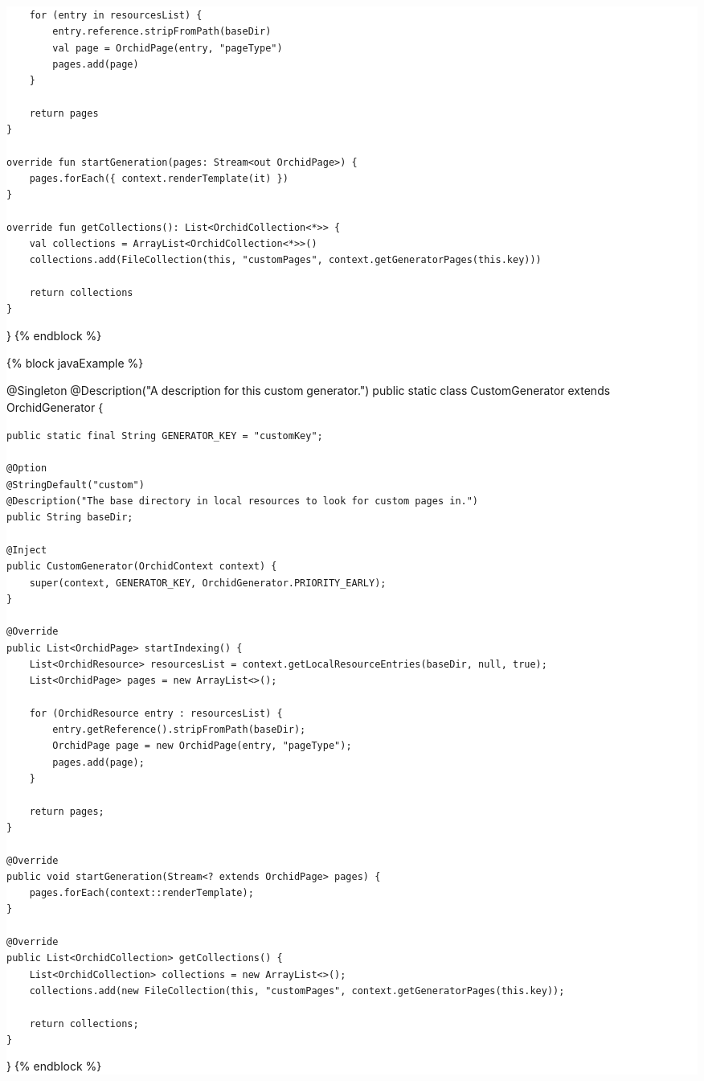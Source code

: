         for (entry in resourcesList) {
            entry.reference.stripFromPath(baseDir)
            val page = OrchidPage(entry, "pageType")
            pages.add(page)
        }

        return pages
    }

    override fun startGeneration(pages: Stream<out OrchidPage>) {
        pages.forEach({ context.renderTemplate(it) })
    }

    override fun getCollections(): List<OrchidCollection<*>> {
        val collections = ArrayList<OrchidCollection<*>>()
        collections.add(FileCollection(this, "customPages", context.getGeneratorPages(this.key)))

        return collections
    }
}
{% endblock %}

{% block javaExample %}

@Singleton
@Description("A description for this custom generator.")
public static class CustomGenerator extends OrchidGenerator {

    public static final String GENERATOR_KEY = "customKey";

    @Option
    @StringDefault("custom")
    @Description("The base directory in local resources to look for custom pages in.")
    public String baseDir;

    @Inject
    public CustomGenerator(OrchidContext context) {
        super(context, GENERATOR_KEY, OrchidGenerator.PRIORITY_EARLY);
    }

    @Override
    public List<OrchidPage> startIndexing() {
        List<OrchidResource> resourcesList = context.getLocalResourceEntries(baseDir, null, true);
        List<OrchidPage> pages = new ArrayList<>();

        for (OrchidResource entry : resourcesList) {
            entry.getReference().stripFromPath(baseDir);
            OrchidPage page = new OrchidPage(entry, "pageType");
            pages.add(page);
        }

        return pages;
    }

    @Override
    public void startGeneration(Stream<? extends OrchidPage> pages) {
        pages.forEach(context::renderTemplate);
    }

    @Override
    public List<OrchidCollection> getCollections() {
        List<OrchidCollection> collections = new ArrayList<>();
        collections.add(new FileCollection(this, "customPages", context.getGeneratorPages(this.key));

        return collections;
    }
}
{% endblock %}